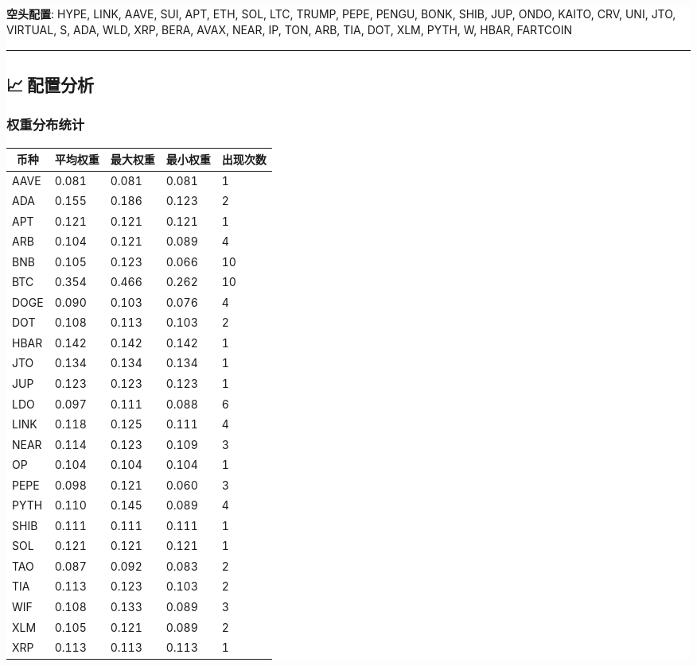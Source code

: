 **空头配置**: HYPE, LINK, AAVE, SUI, APT, ETH, SOL, LTC, TRUMP, PEPE, PENGU, BONK, SHIB, JUP, ONDO, KAITO, CRV, UNI, JTO, VIRTUAL, S, ADA, WLD, XRP, BERA, AVAX, NEAR, IP, TON, ARB, TIA, DOT, XLM, PYTH, W, HBAR, FARTCOIN

---

## 📈 配置分析

### 权重分布统计

| 币种 | 平均权重 | 最大权重 | 最小权重 | 出现次数 |
|------|----------|----------|----------|----------|
| AAVE | 0.081 | 0.081 | 0.081 | 1 |
| ADA | 0.155 | 0.186 | 0.123 | 2 |
| APT | 0.121 | 0.121 | 0.121 | 1 |
| ARB | 0.104 | 0.121 | 0.089 | 4 |
| BNB | 0.105 | 0.123 | 0.066 | 10 |
| BTC | 0.354 | 0.466 | 0.262 | 10 |
| DOGE | 0.090 | 0.103 | 0.076 | 4 |
| DOT | 0.108 | 0.113 | 0.103 | 2 |
| HBAR | 0.142 | 0.142 | 0.142 | 1 |
| JTO | 0.134 | 0.134 | 0.134 | 1 |
| JUP | 0.123 | 0.123 | 0.123 | 1 |
| LDO | 0.097 | 0.111 | 0.088 | 6 |
| LINK | 0.118 | 0.125 | 0.111 | 4 |
| NEAR | 0.114 | 0.123 | 0.109 | 3 |
| OP | 0.104 | 0.104 | 0.104 | 1 |
| PEPE | 0.098 | 0.121 | 0.060 | 3 |
| PYTH | 0.110 | 0.145 | 0.089 | 4 |
| SHIB | 0.111 | 0.111 | 0.111 | 1 |
| SOL | 0.121 | 0.121 | 0.121 | 1 |
| TAO | 0.087 | 0.092 | 0.083 | 2 |
| TIA | 0.113 | 0.123 | 0.103 | 2 |
| WIF | 0.108 | 0.133 | 0.089 | 3 |
| XLM | 0.105 | 0.121 | 0.089 | 2 |
| XRP | 0.113 | 0.113 | 0.113 | 1 |
